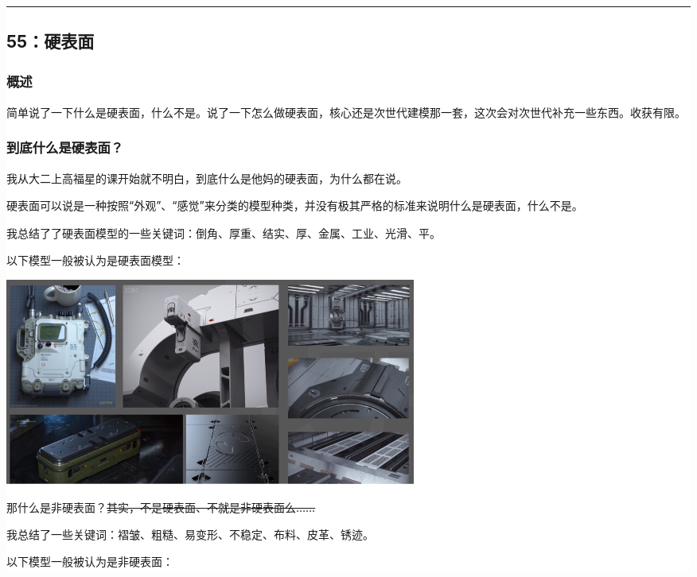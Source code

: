 
---



## 55：硬表面

### 概述

简单说了一下什么是硬表面，什么不是。说了一下怎么做硬表面，核心还是次世代建模那一套，这次会对次世代补充一些东西。收获有限。

### 到底什么是硬表面？

我从大二上高福星的课开始就不明白，到底什么是他妈的硬表面，为什么都在说。

硬表面可以说是一种按照“外观”、“感觉”来分类的模型种类，并没有极其严格的标准来说明什么是硬表面，什么不是。

我总结了了硬表面模型的一些关键词：倒角、厚重、结实、厚、金属、工业、光滑、平。

以下模型一般被认为是硬表面模型：

<img src="Images/image-20221001152020292.png" alt="image-20221001152020292" style="zoom: 50%;" /> 

那什么是非硬表面？~~其实，不是硬表面、不就是非硬表面么……~~

我总结了一些关键词：褶皱、粗糙、易变形、不稳定、布料、皮革、锈迹。

以下模型一般被认为是非硬表面：
